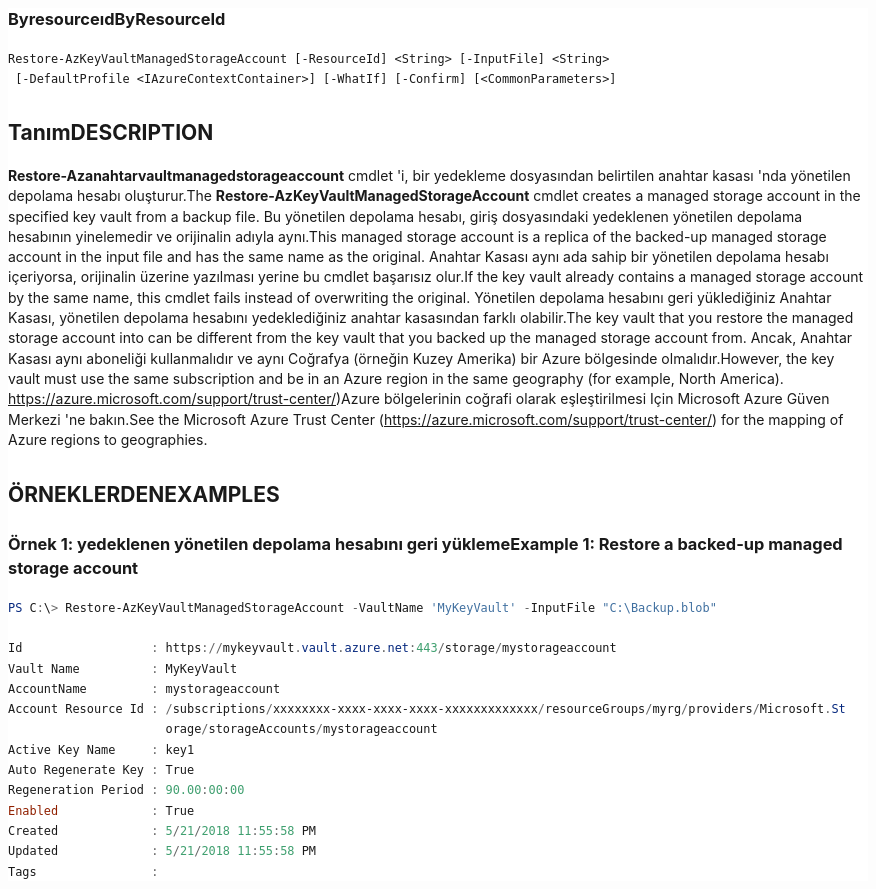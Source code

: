 ### <span data-ttu-id="84129-107">Byresourceıd</span><span class="sxs-lookup"><span data-stu-id="84129-107">ByResourceId</span></span>
```
Restore-AzKeyVaultManagedStorageAccount [-ResourceId] <String> [-InputFile] <String>
 [-DefaultProfile <IAzureContextContainer>] [-WhatIf] [-Confirm] [<CommonParameters>]
```

## <span data-ttu-id="84129-108">Tanım</span><span class="sxs-lookup"><span data-stu-id="84129-108">DESCRIPTION</span></span>
<span data-ttu-id="84129-109">**Restore-Azanahtarvaultmanagedstorageaccount** cmdlet 'i, bir yedekleme dosyasından belirtilen anahtar kasası 'nda yönetilen depolama hesabı oluşturur.</span><span class="sxs-lookup"><span data-stu-id="84129-109">The **Restore-AzKeyVaultManagedStorageAccount** cmdlet creates a managed storage account in the specified key vault from a backup file.</span></span>
<span data-ttu-id="84129-110">Bu yönetilen depolama hesabı, giriş dosyasındaki yedeklenen yönetilen depolama hesabının yinelemedir ve orijinalin adıyla aynı.</span><span class="sxs-lookup"><span data-stu-id="84129-110">This managed storage account is a replica of the backed-up managed storage account in the input file and has the same name as the original.</span></span>
<span data-ttu-id="84129-111">Anahtar Kasası aynı ada sahip bir yönetilen depolama hesabı içeriyorsa, orijinalin üzerine yazılması yerine bu cmdlet başarısız olur.</span><span class="sxs-lookup"><span data-stu-id="84129-111">If the key vault already contains a managed storage account by the same name, this cmdlet fails instead of overwriting the original.</span></span>
<span data-ttu-id="84129-112">Yönetilen depolama hesabını geri yüklediğiniz Anahtar Kasası, yönetilen depolama hesabını yedeklediğiniz anahtar kasasından farklı olabilir.</span><span class="sxs-lookup"><span data-stu-id="84129-112">The key vault that you restore the managed storage account into can be different from the key vault that you backed up the managed storage account from.</span></span>
<span data-ttu-id="84129-113">Ancak, Anahtar Kasası aynı aboneliği kullanmalıdır ve aynı Coğrafya (örneğin Kuzey Amerika) bir Azure bölgesinde olmalıdır.</span><span class="sxs-lookup"><span data-stu-id="84129-113">However, the key vault must use the same subscription and be in an Azure region in the same geography (for example, North America).</span></span>
<span data-ttu-id="84129-114"> https://azure.microsoft.com/support/trust-center/)Azure bölgelerinin coğrafi olarak eşleştirilmesi Için Microsoft Azure Güven Merkezi 'ne bakın.</span><span class="sxs-lookup"><span data-stu-id="84129-114">See the Microsoft Azure Trust Center (https://azure.microsoft.com/support/trust-center/) for the mapping of Azure regions to geographies.</span></span>

## <span data-ttu-id="84129-115">ÖRNEKLERDEN</span><span class="sxs-lookup"><span data-stu-id="84129-115">EXAMPLES</span></span>

### <span data-ttu-id="84129-116">Örnek 1: yedeklenen yönetilen depolama hesabını geri yükleme</span><span class="sxs-lookup"><span data-stu-id="84129-116">Example 1: Restore a backed-up managed storage account</span></span>
```powershell
PS C:\> Restore-AzKeyVaultManagedStorageAccount -VaultName 'MyKeyVault' -InputFile "C:\Backup.blob"

Id                  : https://mykeyvault.vault.azure.net:443/storage/mystorageaccount
Vault Name          : MyKeyVault
AccountName         : mystorageaccount
Account Resource Id : /subscriptions/xxxxxxxx-xxxx-xxxx-xxxx-xxxxxxxxxxxxx/resourceGroups/myrg/providers/Microsoft.St
                      orage/storageAccounts/mystorageaccount
Active Key Name     : key1
Auto Regenerate Key : True
Regeneration Period : 90.00:00:00
Enabled             : True
Created             : 5/21/2018 11:55:58 PM
Updated             : 5/21/2018 11:55:58 PM
Tags                :
```

